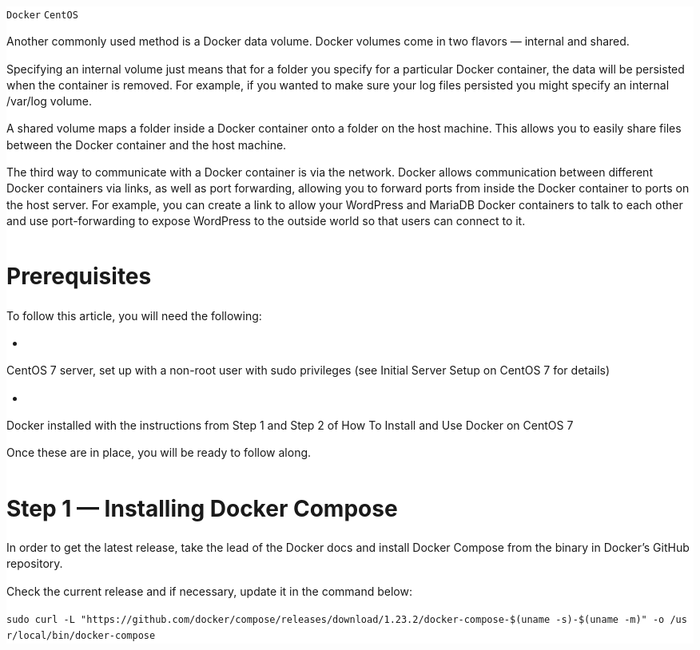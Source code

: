 ```Docker``` ```CentOS```


Another commonly used method is a Docker data volume. Docker volumes come in two flavors — internal and shared.


Specifying an internal volume just means that for a folder you specify for a particular Docker container, the data will be persisted when the container is removed.  For example, if you wanted to make sure your log files persisted you might specify an internal /var/log volume.


A shared volume maps a folder inside a Docker container onto a folder on the host machine.  This allows you to easily share files between the Docker container and the host machine.


The third way to communicate with a Docker container is via the network. Docker allows communication between different Docker containers via links, as well as port forwarding, allowing you to forward ports from inside the Docker container to ports on the host server. For example, you can create a link to allow your WordPress and MariaDB Docker containers to talk to each other and use port-forwarding to expose WordPress to the outside world so that users can connect to it.


# Prerequisites


To follow this article, you will need the following:


- 
CentOS 7 server, set up with a non-root user with sudo privileges (see Initial Server Setup on CentOS 7 for details)

- 
Docker installed with the instructions from Step 1 and Step 2 of How To Install and Use Docker on CentOS 7


Once these are in place, you will be ready to follow along.


# Step 1 — Installing Docker Compose


In order to get the latest release, take the lead of the Docker docs and install Docker Compose from the binary in Docker’s GitHub repository.


Check the current release and if necessary, update it in the command below:


```
sudo curl -L "https://github.com/docker/compose/releases/download/1.23.2/docker-compose-$(uname -s)-$(uname -m)" -o /usr/local/bin/docker-compose
